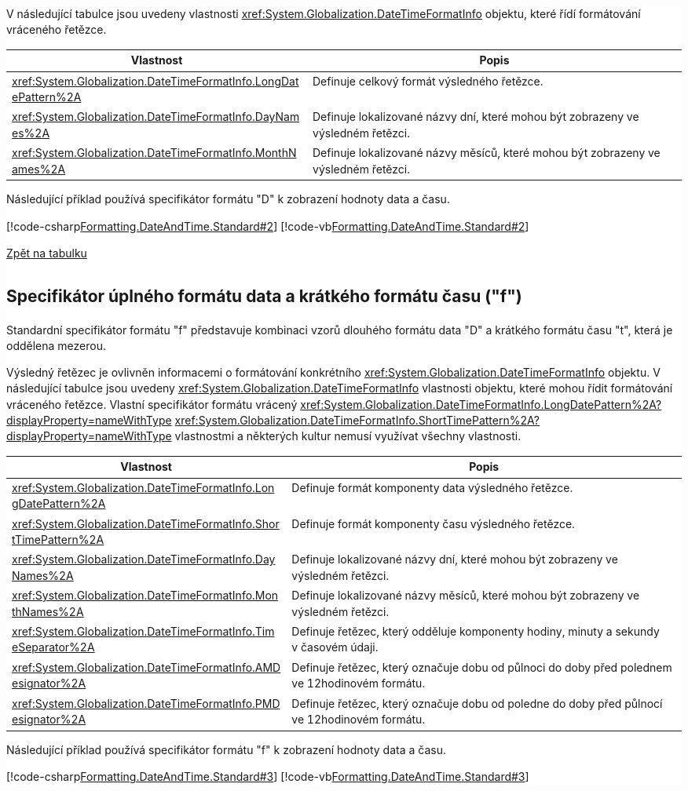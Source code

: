 V následující tabulce jsou uvedeny vlastnosti <xref:System.Globalization.DateTimeFormatInfo> objektu, které řídí formátování vráceného řetězce.

|Vlastnost|Popis|
|--------------|-----------------|
|<xref:System.Globalization.DateTimeFormatInfo.LongDatePattern%2A>|Definuje celkový formát výsledného řetězce.|
|<xref:System.Globalization.DateTimeFormatInfo.DayNames%2A>|Definuje lokalizované názvy dní, které mohou být zobrazeny ve výsledném řetězci.|
|<xref:System.Globalization.DateTimeFormatInfo.MonthNames%2A>|Definuje lokalizované názvy měsíců, které mohou být zobrazeny ve výsledném řetězci.|

Následující příklad používá specifikátor formátu "D" k zobrazení hodnoty data a času.

[!code-csharp[Formatting.DateAndTime.Standard#2](../../../samples/snippets/csharp/VS_Snippets_CLR/Formatting.DateAndTime.Standard/cs/Standard1.cs#2)]
[!code-vb[Formatting.DateAndTime.Standard#2](../../../samples/snippets/visualbasic/VS_Snippets_CLR/Formatting.DateAndTime.Standard/vb/Standard1.vb#2)]

[Zpět na tabulku](#table)

<a name="FullDateShortTime"></a>

## <a name="the-full-date-short-time-f-format-specifier"></a>Specifikátor úplného formátu data a krátkého formátu času ("f")

Standardní specifikátor formátu "f" představuje kombinaci vzorů dlouhého formátu data "D" a krátkého formátu času "t", která je oddělena mezerou.

Výsledný řetězec je ovlivněn informacemi o formátování konkrétního <xref:System.Globalization.DateTimeFormatInfo> objektu. V následující tabulce jsou uvedeny <xref:System.Globalization.DateTimeFormatInfo> vlastnosti objektu, které mohou řídit formátování vráceného řetězce. Vlastní specifikátor formátu vrácený <xref:System.Globalization.DateTimeFormatInfo.LongDatePattern%2A?displayProperty=nameWithType> <xref:System.Globalization.DateTimeFormatInfo.ShortTimePattern%2A?displayProperty=nameWithType> vlastnostmi a některých kultur nemusí využívat všechny vlastnosti.

|Vlastnost|Popis|
|--------------|-----------------|
|<xref:System.Globalization.DateTimeFormatInfo.LongDatePattern%2A>|Definuje formát komponenty data výsledného řetězce.|
|<xref:System.Globalization.DateTimeFormatInfo.ShortTimePattern%2A>|Definuje formát komponenty času výsledného řetězce.|
|<xref:System.Globalization.DateTimeFormatInfo.DayNames%2A>|Definuje lokalizované názvy dní, které mohou být zobrazeny ve výsledném řetězci.|
|<xref:System.Globalization.DateTimeFormatInfo.MonthNames%2A>|Definuje lokalizované názvy měsíců, které mohou být zobrazeny ve výsledném řetězci.|
|<xref:System.Globalization.DateTimeFormatInfo.TimeSeparator%2A>|Definuje řetězec, který odděluje komponenty hodiny, minuty a sekundy v časovém údaji.|
|<xref:System.Globalization.DateTimeFormatInfo.AMDesignator%2A>|Definuje řetězec, který označuje dobu od půlnoci do doby před polednem ve 12hodinovém formátu.|
|<xref:System.Globalization.DateTimeFormatInfo.PMDesignator%2A>|Definuje řetězec, který označuje dobu od poledne do doby před půlnocí ve 12hodinovém formátu.|

Následující příklad používá specifikátor formátu "f" k zobrazení hodnoty data a času.

[!code-csharp[Formatting.DateAndTime.Standard#3](../../../samples/snippets/csharp/VS_Snippets_CLR/Formatting.DateAndTime.Standard/cs/Standard1.cs#3)]
[!code-vb[Formatting.DateAndTime.Standard#3](../../../samples/snippets/visualbasic/VS_Snippets_CLR/Formatting.DateAndTime.Standard/vb/Standard1.vb#3)]
